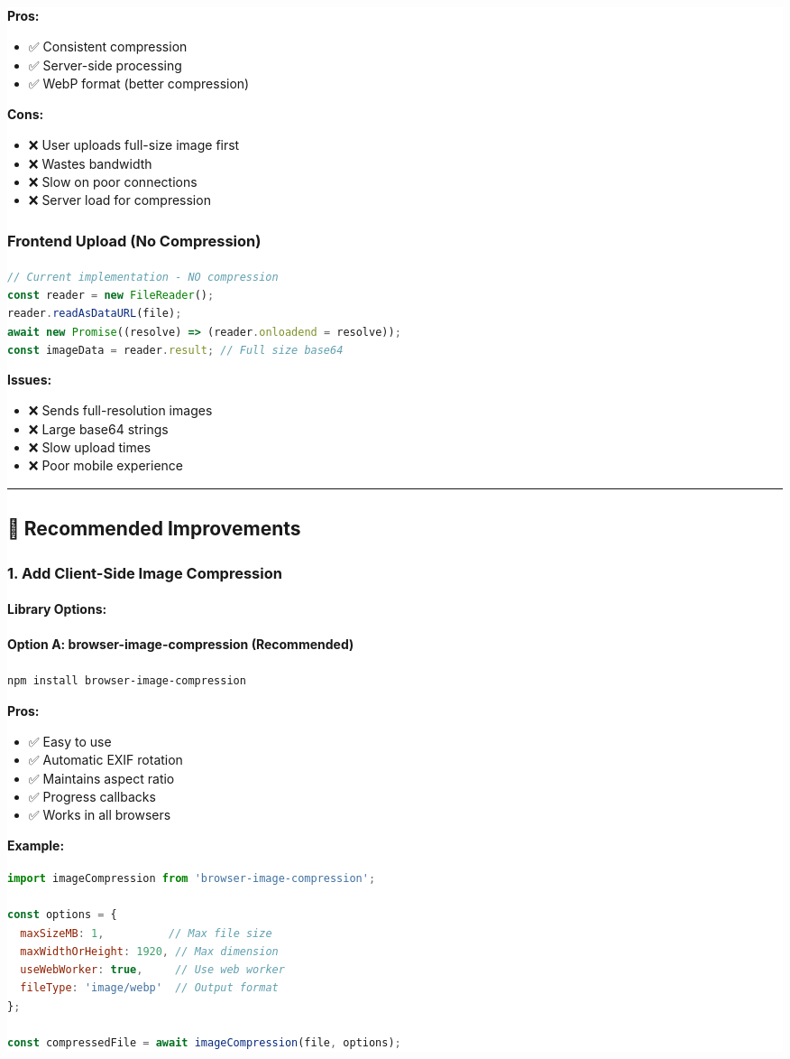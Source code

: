 **Pros:**
- ✅ Consistent compression
- ✅ Server-side processing
- ✅ WebP format (better compression)

**Cons:**
- ❌ User uploads full-size image first
- ❌ Wastes bandwidth
- ❌ Slow on poor connections
- ❌ Server load for compression

### Frontend Upload (No Compression)

```javascript
// Current implementation - NO compression
const reader = new FileReader();
reader.readAsDataURL(file);
await new Promise((resolve) => (reader.onloadend = resolve));
const imageData = reader.result; // Full size base64
```

**Issues:**
- ❌ Sends full-resolution images
- ❌ Large base64 strings
- ❌ Slow upload times
- ❌ Poor mobile experience

---

## 🎯 Recommended Improvements

### 1. Add Client-Side Image Compression

**Library Options:**

#### Option A: browser-image-compression (Recommended)
```bash
npm install browser-image-compression
```

**Pros:**
- ✅ Easy to use
- ✅ Automatic EXIF rotation
- ✅ Maintains aspect ratio
- ✅ Progress callbacks
- ✅ Works in all browsers

**Example:**
```javascript
import imageCompression from 'browser-image-compression';

const options = {
  maxSizeMB: 1,          // Max file size
  maxWidthOrHeight: 1920, // Max dimension
  useWebWorker: true,     // Use web worker
  fileType: 'image/webp'  // Output format
};

const compressedFile = await imageCompression(file, options);
```
